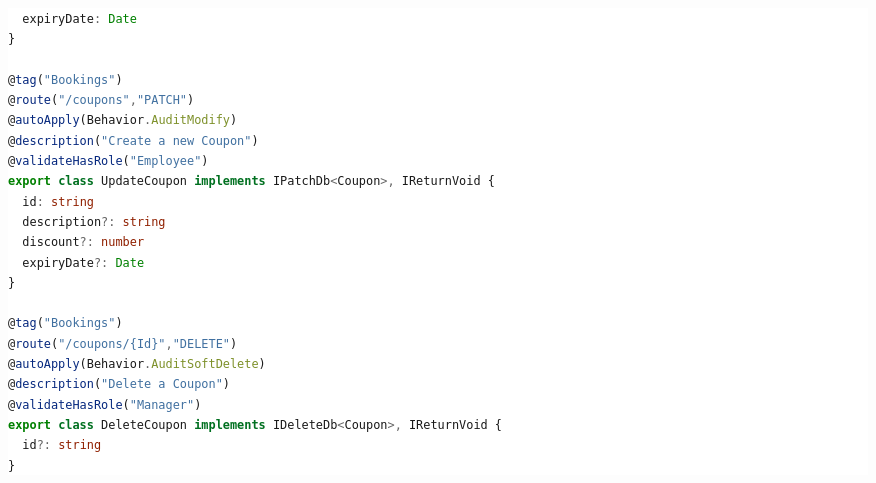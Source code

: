 ```ts
  expiryDate: Date
}

@tag("Bookings")
@route("/coupons","PATCH")
@autoApply(Behavior.AuditModify)
@description("Create a new Coupon")
@validateHasRole("Employee")
export class UpdateCoupon implements IPatchDb<Coupon>, IReturnVoid {
  id: string
  description?: string
  discount?: number
  expiryDate?: Date
}

@tag("Bookings")
@route("/coupons/{Id}","DELETE")
@autoApply(Behavior.AuditSoftDelete)
@description("Delete a Coupon")
@validateHasRole("Manager")
export class DeleteCoupon implements IDeleteDb<Coupon>, IReturnVoid {
  id?: string
}
```